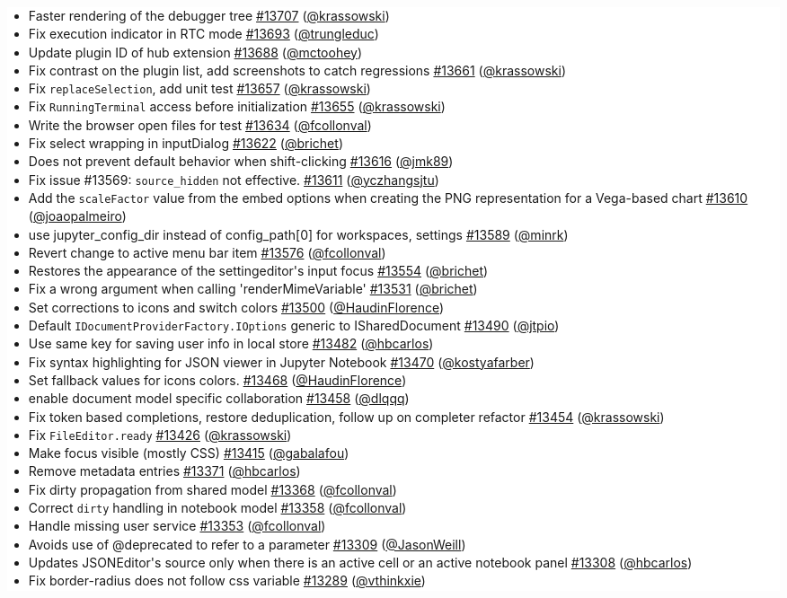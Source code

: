 - Faster rendering of the debugger tree [#13707](https://github.com/jupyterlab/jupyterlab/pull/13707) ([@krassowski](https://github.com/krassowski))
- Fix execution indicator in RTC mode [#13693](https://github.com/jupyterlab/jupyterlab/pull/13693) ([@trungleduc](https://github.com/trungleduc))
- Update plugin ID of hub extension [#13688](https://github.com/jupyterlab/jupyterlab/pull/13688) ([@mctoohey](https://github.com/mctoohey))
- Fix contrast on the plugin list, add screenshots to catch regressions [#13661](https://github.com/jupyterlab/jupyterlab/pull/13661) ([@krassowski](https://github.com/krassowski))
- Fix `replaceSelection`, add unit test [#13657](https://github.com/jupyterlab/jupyterlab/pull/13657) ([@krassowski](https://github.com/krassowski))
- Fix `RunningTerminal` access before initialization [#13655](https://github.com/jupyterlab/jupyterlab/pull/13655) ([@krassowski](https://github.com/krassowski))
- Write the browser open files for test [#13634](https://github.com/jupyterlab/jupyterlab/pull/13634) ([@fcollonval](https://github.com/fcollonval))
- Fix select wrapping in inputDialog [#13622](https://github.com/jupyterlab/jupyterlab/pull/13622) ([@brichet](https://github.com/brichet))
- Does not prevent default behavior when shift-clicking [#13616](https://github.com/jupyterlab/jupyterlab/pull/13616) ([@jmk89](https://github.com/jmk89))
- Fix issue #13569: `source_hidden` not effective. [#13611](https://github.com/jupyterlab/jupyterlab/pull/13611) ([@yczhangsjtu](https://github.com/yczhangsjtu))
- Add the `scaleFactor` value from the embed options when creating the PNG representation for a Vega-based chart [#13610](https://github.com/jupyterlab/jupyterlab/pull/13610) ([@joaopalmeiro](https://github.com/joaopalmeiro))
- use jupyter_config_dir instead of config_path\[0\] for workspaces, settings [#13589](https://github.com/jupyterlab/jupyterlab/pull/13589) ([@minrk](https://github.com/minrk))
- Revert change to active menu bar item [#13576](https://github.com/jupyterlab/jupyterlab/pull/13576) ([@fcollonval](https://github.com/fcollonval))
- Restores the appearance of the settingeditor's input focus [#13554](https://github.com/jupyterlab/jupyterlab/pull/13554) ([@brichet](https://github.com/brichet))
- Fix a wrong argument when calling 'renderMimeVariable' [#13531](https://github.com/jupyterlab/jupyterlab/pull/13531) ([@brichet](https://github.com/brichet))
- Set corrections to icons and switch colors [#13500](https://github.com/jupyterlab/jupyterlab/pull/13500) ([@HaudinFlorence](https://github.com/HaudinFlorence))
- Default `IDocumentProviderFactory.IOptions` generic to ISharedDocument [#13490](https://github.com/jupyterlab/jupyterlab/pull/13490) ([@jtpio](https://github.com/jtpio))
- Use same key for saving user info in local store [#13482](https://github.com/jupyterlab/jupyterlab/pull/13482) ([@hbcarlos](https://github.com/hbcarlos))
- Fix syntax highlighting for JSON viewer in Jupyter Notebook [#13470](https://github.com/jupyterlab/jupyterlab/pull/13470) ([@kostyafarber](https://github.com/kostyafarber))
- Set fallback values for icons colors. [#13468](https://github.com/jupyterlab/jupyterlab/pull/13468) ([@HaudinFlorence](https://github.com/HaudinFlorence))
- enable document model specific collaboration [#13458](https://github.com/jupyterlab/jupyterlab/pull/13458) ([@dlqqq](https://github.com/dlqqq))
- Fix token based completions, restore deduplication, follow up on completer refactor [#13454](https://github.com/jupyterlab/jupyterlab/pull/13454) ([@krassowski](https://github.com/krassowski))
- Fix `FileEditor.ready` [#13426](https://github.com/jupyterlab/jupyterlab/pull/13426) ([@krassowski](https://github.com/krassowski))
- Make focus visible (mostly CSS) [#13415](https://github.com/jupyterlab/jupyterlab/pull/13415) ([@gabalafou](https://github.com/gabalafou))
- Remove metadata entries [#13371](https://github.com/jupyterlab/jupyterlab/pull/13371) ([@hbcarlos](https://github.com/hbcarlos))
- Fix dirty propagation from shared model [#13368](https://github.com/jupyterlab/jupyterlab/pull/13368) ([@fcollonval](https://github.com/fcollonval))
- Correct `dirty` handling in notebook model [#13358](https://github.com/jupyterlab/jupyterlab/pull/13358) ([@fcollonval](https://github.com/fcollonval))
- Handle missing user service [#13353](https://github.com/jupyterlab/jupyterlab/pull/13353) ([@fcollonval](https://github.com/fcollonval))
- Avoids use of @deprecated to refer to a parameter [#13309](https://github.com/jupyterlab/jupyterlab/pull/13309) ([@JasonWeill](https://github.com/JasonWeill))
- Updates JSONEditor's source only when there is an active cell or an active notebook panel [#13308](https://github.com/jupyterlab/jupyterlab/pull/13308) ([@hbcarlos](https://github.com/hbcarlos))
- Fix border-radius does not follow css variable [#13289](https://github.com/jupyterlab/jupyterlab/pull/13289) ([@vthinkxie](https://github.com/vthinkxie))